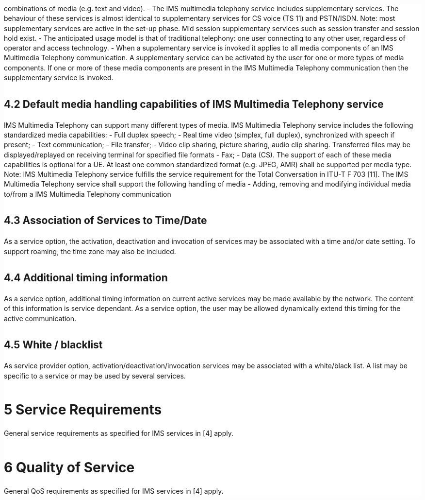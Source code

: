 combinations of media (e.g. text and video).
\- The IMS multimedia telephony service includes supplementary services. The
behaviour of these services is almost identical to supplementary services for
CS voice (TS 11) and PSTN/ISDN.
Note: most supplementary services are active in the set-up phase. Mid session
supplementary services such as session transfer and session hold exist.
\- The anticipated usage model is that of traditional telephony: one user
connecting to any other user, regardless of operator and access technology.
\- When a supplementary service is invoked it applies to all media components
of an IMS Multimedia Telephony communication. A supplementary service can be
activated by the user for one or more types of media components. If one or
more of these media components are present in the IMS Multimedia Telephony
communication then the supplementary service is invoked.
## 4.2 Default media handling capabilities of IMS Multimedia Telephony service
IMS Multimedia Telephony can support many different types of media.
IMS Multimedia Telephony service includes the following standardized media
capabilities:
\- Full duplex speech;
\- Real time video (simplex, full duplex), synchronized with speech if
present;
\- Text communication;
\- File transfer;
\- Video clip sharing, picture sharing, audio clip sharing. Transferred files
may be displayed/replayed on receiving terminal for specified file formats
\- Fax;
\- Data (CS).
The support of each of these media capabilities is optional for a UE.
At least one common standardized format (e.g. JPEG, AMR) shall be supported
per media type.
Note: IMS Multimedia Telephony service fulfills the service requirement for
the Total Conversation in ITU-T F 703 [11].
The IMS Multimedia Telephony service shall support the following handling of
media
\- Adding, removing and modifying individual media to/from a IMS Multimedia
Telephony communication
## 4.3 Association of Services to Time/Date
As a service option, the activation, deactivation and invocation of services
may be associated with a time and/or date setting. To support roaming, the
time zone may also be included.
## 4.4 Additional timing information
As a service option, additional timing information on current active services
may be made available by the network. The content of this information is
service dependant.
As a service option, the user may be allowed dynamically extend this timing
for the active communication.
## 4.5 White / blacklist
As service provider option, activation/deactivation/invocation services may be
associated with a white/black list. A list may be specific to a service or may
be used by several services.
# 5 Service Requirements
General service requirements as specified for IMS services in [4] apply.
# 6 Quality of Service
General QoS requirements as specified for IMS services in [4] apply.